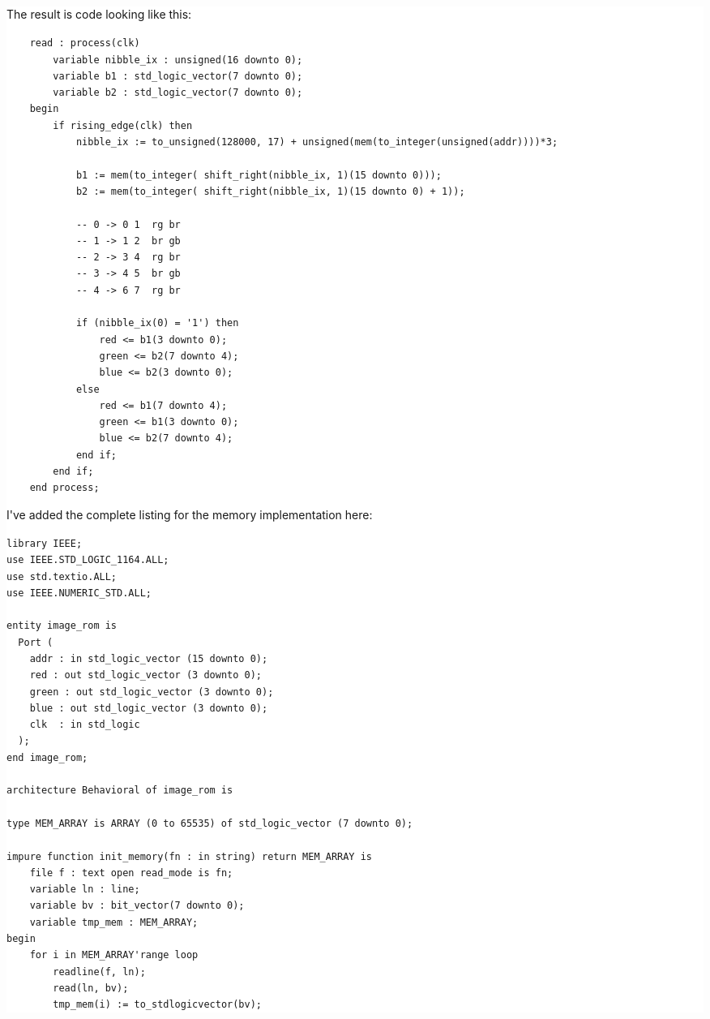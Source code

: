 The result is code looking like this: 


``` 
    read : process(clk)
        variable nibble_ix : unsigned(16 downto 0);
        variable b1 : std_logic_vector(7 downto 0); 
        variable b2 : std_logic_vector(7 downto 0); 
    begin
        if rising_edge(clk) then
            nibble_ix := to_unsigned(128000, 17) + unsigned(mem(to_integer(unsigned(addr))))*3; 
            
            b1 := mem(to_integer( shift_right(nibble_ix, 1)(15 downto 0)));
            b2 := mem(to_integer( shift_right(nibble_ix, 1)(15 downto 0) + 1));
            
            -- 0 -> 0 1  rg br 
            -- 1 -> 1 2  br gb
            -- 2 -> 3 4  rg br
            -- 3 -> 4 5  br gb
            -- 4 -> 6 7  rg br
            
            if (nibble_ix(0) = '1') then 
                red <= b1(3 downto 0);
                green <= b2(7 downto 4);
                blue <= b2(3 downto 0);
            else
                red <= b1(7 downto 4);
                green <= b1(3 downto 0);
                blue <= b2(7 downto 4);
            end if;
        end if;
    end process;
```

I've added the complete listing for the memory implementation here: 

``` 
library IEEE;
use IEEE.STD_LOGIC_1164.ALL;
use std.textio.ALL;
use IEEE.NUMERIC_STD.ALL;

entity image_rom is
  Port ( 
    addr : in std_logic_vector (15 downto 0);
    red : out std_logic_vector (3 downto 0);
    green : out std_logic_vector (3 downto 0);
    blue : out std_logic_vector (3 downto 0);
    clk  : in std_logic
  );
end image_rom;

architecture Behavioral of image_rom is

type MEM_ARRAY is ARRAY (0 to 65535) of std_logic_vector (7 downto 0);

impure function init_memory(fn : in string) return MEM_ARRAY is 
    file f : text open read_mode is fn;
    variable ln : line; 
    variable bv : bit_vector(7 downto 0);
    variable tmp_mem : MEM_ARRAY;
begin 
    for i in MEM_ARRAY'range loop
        readline(f, ln);
        read(ln, bv);
        tmp_mem(i) := to_stdlogicvector(bv);
```